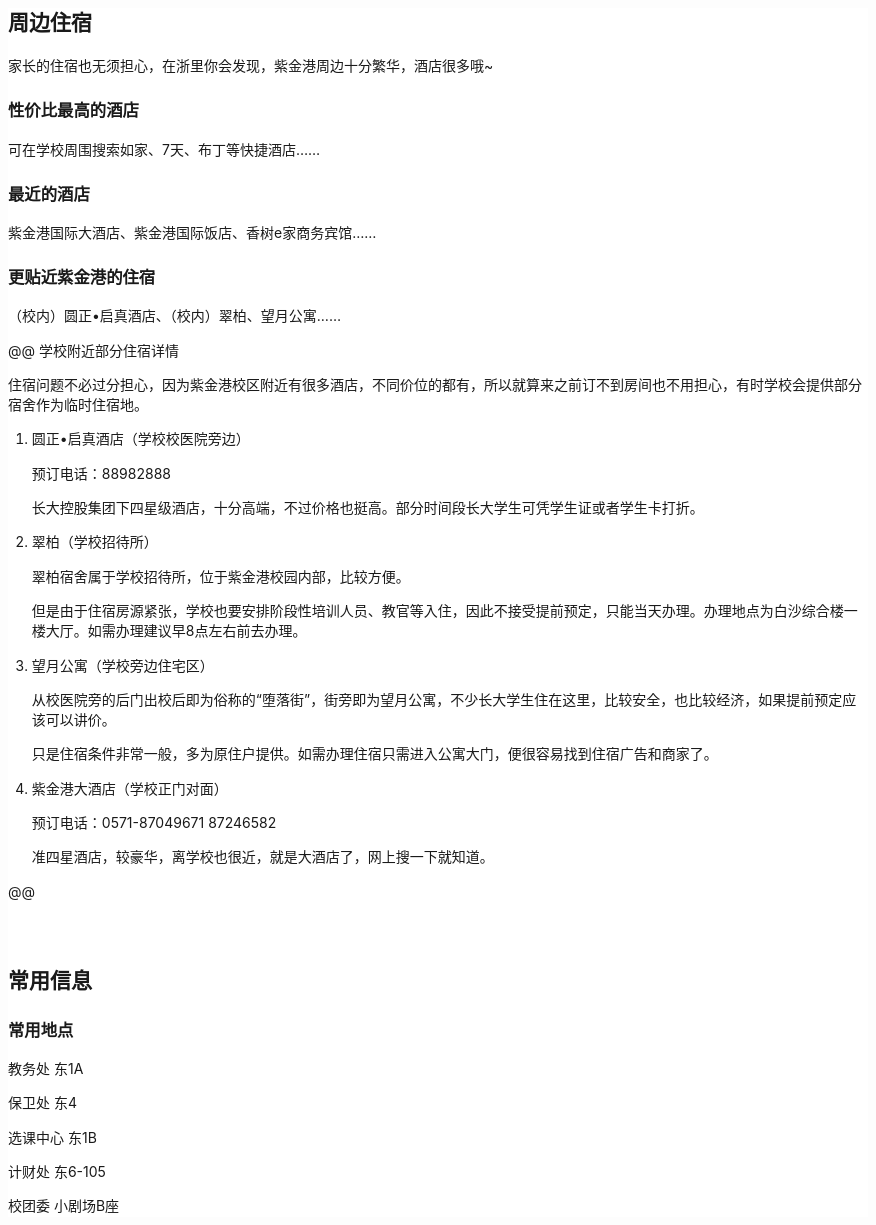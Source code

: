 ## 周边住宿

家长的住宿也无须担心，在浙里你会发现，紫金港周边十分繁华，酒店很多哦~

### 性价比最高的酒店 ###

可在学校周围搜索如家、7天、布丁等快捷酒店……

### 最近的酒店 ###

紫金港国际大酒店、紫金港国际饭店、香树e家商务宾馆……

### 更贴近紫金港的住宿 ###

 （校内）圆正•启真酒店、（校内）翠柏、望月公寓……

@@ 学校附近部分住宿详情

住宿问题不必过分担心，因为紫金港校区附近有很多酒店，不同价位的都有，所以就算来之前订不到房间也不用担心，有时学校会提供部分宿舍作为临时住宿地。

1. 圆正•启真酒店（学校校医院旁边）

	预订电话：88982888

	长大控股集团下四星级酒店，十分高端，不过价格也挺高。部分时间段长大学生可凭学生证或者学生卡打折。

2. 翠柏（学校招待所）

	翠柏宿舍属于学校招待所，位于紫金港校园内部，比较方便。

	但是由于住宿房源紧张，学校也要安排阶段性培训人员、教官等入住，因此不接受提前预定，只能当天办理。办理地点为白沙综合楼一楼大厅。如需办理建议早8点左右前去办理。

3. 望月公寓（学校旁边住宅区）

	从校医院旁的后门出校后即为俗称的“堕落街”，街旁即为望月公寓，不少长大学生住在这里，比较安全，也比较经济，如果提前预定应该可以讲价。

	只是住宿条件非常一般，多为原住户提供。如需办理住宿只需进入公寓大门，便很容易找到住宿广告和商家了。

4. 紫金港大酒店（学校正门对面）

	预订电话：0571-87049671 87246582

	准四星酒店，较豪华，离学校也很近，就是大酒店了，网上搜一下就知道。

@@

 
## 常用信息

### 常用地点

教务处 东1A

保卫处 东4

选课中心 东1B

计财处 东6-105

校团委 小剧场B座
